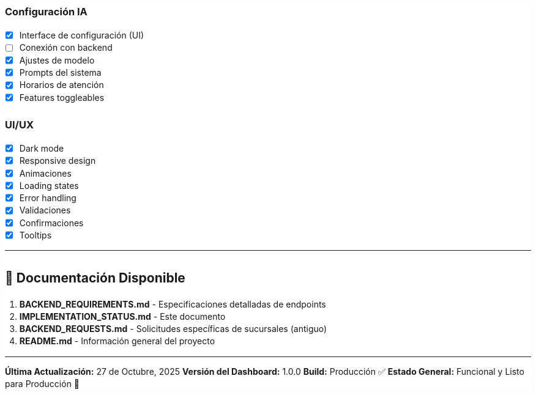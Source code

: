 ### Configuración IA
- [x] Interface de configuración (UI)
- [ ] Conexión con backend
- [x] Ajustes de modelo
- [x] Prompts del sistema
- [x] Horarios de atención
- [x] Features toggleables

### UI/UX
- [x] Dark mode
- [x] Responsive design
- [x] Animaciones
- [x] Loading states
- [x] Error handling
- [x] Validaciones
- [x] Confirmaciones
- [x] Tooltips

---

## 📄 Documentación Disponible

1. **BACKEND_REQUIREMENTS.md** - Especificaciones detalladas de endpoints
2. **IMPLEMENTATION_STATUS.md** - Este documento
3. **BACKEND_REQUESTS.md** - Solicitudes específicas de sucursales (antiguo)
4. **README.md** - Información general del proyecto

---

**Última Actualización:** 27 de Octubre, 2025
**Versión del Dashboard:** 1.0.0
**Build:** Producción ✅
**Estado General:** Funcional y Listo para Producción 🚀
